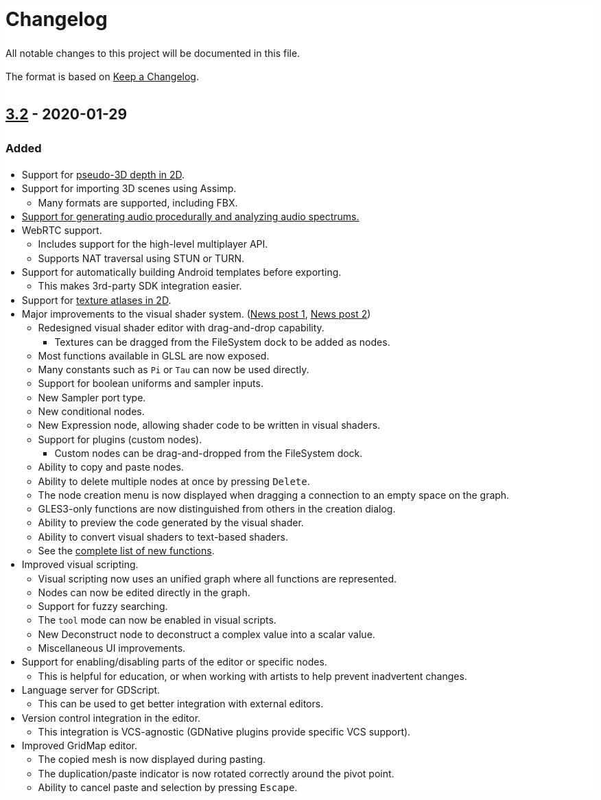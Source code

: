 # Changelog

All notable changes to this project will be documented in this file.

The format is based on [Keep a Changelog](https://keepachangelog.com/en/1.0.0/).

## [3.2] - 2020-01-29

### Added

- Support for [pseudo-3D depth in 2D](https://ValjangEngineengine.org/article/ValjangEngine-32-will-get-pseudo-3d-support-2d-engine).
- Support for importing 3D scenes using Assimp.
  - Many formats are supported, including FBX.
- [Support for generating audio procedurally and analyzing audio spectrums.](https://ValjangEngineengine.org/article/ValjangEngine-32-will-get-new-audio-features)
- WebRTC support.
  - Includes support for the high-level multiplayer API.
  - Supports NAT traversal using STUN or TURN.
- Support for automatically building Android templates before exporting.
  - This makes 3rd-party SDK integration easier.
- Support for [texture atlases in 2D](https://ValjangEngineengine.org/article/atlas-support-returns-ValjangEngine-3-2).
- Major improvements to the visual shader system. ([News post 1](https://ValjangEngineengine.org/article/major-update-for-visual-shader-in-ValjangEngine-3-2), [News post 2](https://ValjangEngineengine.org/article/major-update-visual-shaders-ValjangEngine-3-2-part-2))
  - Redesigned visual shader editor with drag-and-drop capability.
    - Textures can be dragged from the FileSystem dock to be added as nodes.
  - Most functions available in GLSL are now exposed.
  - Many constants such as `Pi` or `Tau` can now be used directly.
  - Support for boolean uniforms and sampler inputs.
  - New Sampler port type.
  - New conditional nodes.
  - New Expression node, allowing shader code to be written in visual shaders.
  - Support for plugins (custom nodes).
    - Custom nodes can be drag-and-dropped from the FileSystem dock.
  - Ability to copy and paste nodes.
  - Ability to delete multiple nodes at once by pressing <kbd>Delete</kbd>.
  - The node creation menu is now displayed when dragging a connection to an empty space on the graph.
  - GLES3-only functions are now distinguished from others in the creation dialog.
  - Ability to preview the code generated by the visual shader.
  - Ability to convert visual shaders to text-based shaders.
  - See the [complete list of new functions](https://github.com/ValjangEngineengine/ValjangEngine/pull/26164).
- Improved visual scripting.
  - Visual scripting now uses an unified graph where all functions are represented.
  - Nodes can now be edited directly in the graph.
  - Support for fuzzy searching.
  - The `tool` mode can now be enabled in visual scripts.
  - New Deconstruct node to deconstruct a complex value into a scalar value.
  - Miscellaneous UI improvements.
- Support for enabling/disabling parts of the editor or specific nodes.
  - This is helpful for education, or when working with artists to help prevent inadvertent changes.
- Language server for GDScript.
  - This can be used to get better integration with external editors.
- Version control integration in the editor.
  - This integration is VCS-agnostic (GDNative plugins provide specific VCS support).
- Improved GridMap editor.
  - The copied mesh is now displayed during pasting.
  - The duplication/paste indicator is now rotated correctly around the pivot point.
  - Ability to cancel paste and selection by pressing <kbd>Escape</kbd>.

[Unreleased]: https://github.com/ValjangEngineengine/ValjangEngine/compare/3.2-stable...HEAD
[3.2]: https://github.com/ValjangEngineengine/ValjangEngine/compare/3.1-stable...3.2-stable
[3.1]: https://github.com/ValjangEngineengine/ValjangEngine/compare/3.0-stable...3.1-stable
[3.0]: https://github.com/ValjangEngineengine/ValjangEngine/compare/2.1-stable...3.0-stable